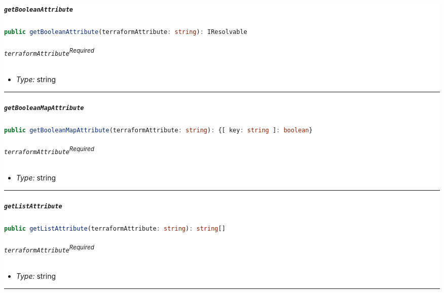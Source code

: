 ##### `getBooleanAttribute` <a name="getBooleanAttribute" id="@cdktf/provider-opentelekomcloud.dataOpentelekomcloudRmsAdvancedQueryV1.DataOpentelekomcloudRmsAdvancedQueryV1.getBooleanAttribute"></a>

```typescript
public getBooleanAttribute(terraformAttribute: string): IResolvable
```

###### `terraformAttribute`<sup>Required</sup> <a name="terraformAttribute" id="@cdktf/provider-opentelekomcloud.dataOpentelekomcloudRmsAdvancedQueryV1.DataOpentelekomcloudRmsAdvancedQueryV1.getBooleanAttribute.parameter.terraformAttribute"></a>

- *Type:* string

---

##### `getBooleanMapAttribute` <a name="getBooleanMapAttribute" id="@cdktf/provider-opentelekomcloud.dataOpentelekomcloudRmsAdvancedQueryV1.DataOpentelekomcloudRmsAdvancedQueryV1.getBooleanMapAttribute"></a>

```typescript
public getBooleanMapAttribute(terraformAttribute: string): {[ key: string ]: boolean}
```

###### `terraformAttribute`<sup>Required</sup> <a name="terraformAttribute" id="@cdktf/provider-opentelekomcloud.dataOpentelekomcloudRmsAdvancedQueryV1.DataOpentelekomcloudRmsAdvancedQueryV1.getBooleanMapAttribute.parameter.terraformAttribute"></a>

- *Type:* string

---

##### `getListAttribute` <a name="getListAttribute" id="@cdktf/provider-opentelekomcloud.dataOpentelekomcloudRmsAdvancedQueryV1.DataOpentelekomcloudRmsAdvancedQueryV1.getListAttribute"></a>

```typescript
public getListAttribute(terraformAttribute: string): string[]
```

###### `terraformAttribute`<sup>Required</sup> <a name="terraformAttribute" id="@cdktf/provider-opentelekomcloud.dataOpentelekomcloudRmsAdvancedQueryV1.DataOpentelekomcloudRmsAdvancedQueryV1.getListAttribute.parameter.terraformAttribute"></a>

- *Type:* string

---
